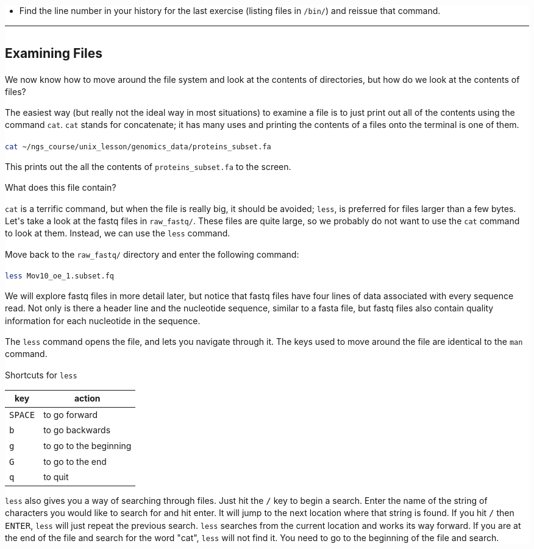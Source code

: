 - Find the line number in your history for the last exercise (listing
files in `/bin/`) and reissue that command.
***

## Examining Files

We now know how to move around the file system and look at the
contents of directories, but how do we look at the contents of files?

The easiest way (but really not the ideal way in most situations) to examine a file is to just print out all of the
contents using the command `cat`. `cat` stands for concatenate; it has many uses and printing the contents of a files onto the terminal is one of them.

```bash
cat ~/ngs_course/unix_lesson/genomics_data/proteins_subset.fa
```

This prints out the all the contents of `proteins_subset.fa` to the screen.

What does this file contain?

`cat` is a terrific command, but when the file is really big, it should be avoided; `less`, is preferred for files larger than a few bytes. Let's take a look at the fastq files in `raw_fastq/`. These files are quite large, so we probably do not want to use the `cat` command to look at them. Instead, we can use the `less` command. 

Move back to the `raw_fastq/` directory and enter the following command:

```bash
less Mov10_oe_1.subset.fq
```

We will explore fastq files in more detail later, but notice that fastq files have four lines of data associated with every sequence read. Not only is there a header line and the nucleotide sequence, similar to a fasta file, but fastq files also contain quality information for each nucleotide in the sequence. 

The `less` command opens the file, and lets you navigate through it. The keys used to move around the file are identical to the `man` command.


<span class="caption">Shortcuts for `less`</span>

| key              | action                 |
| ---------------- | ---------------------- |
| <kbd>SPACE</kbd> | to go forward          |
| <kbd>b</kbd>     | to go backwards        |
| <kbd>g</kbd>     | to go to the beginning |
| <kbd>G</kbd>     | to go to the end       |
| <kbd>q</kbd>     | to quit                |


`less` also gives you a way of searching through files. Just hit the <kbd>/</kbd> key to begin a search. Enter the name of the string of characters you would like to search for and hit enter. It will jump to the next location where that string is found. If you hit <kbd>/</kbd> then <kbd>ENTER</kbd>, `less` will just repeat the previous search. `less` searches from the current location and works its way forward. If you are at the end of the file and search for the word "cat", `less` will not find it. You need to go to the beginning of the file and search.
